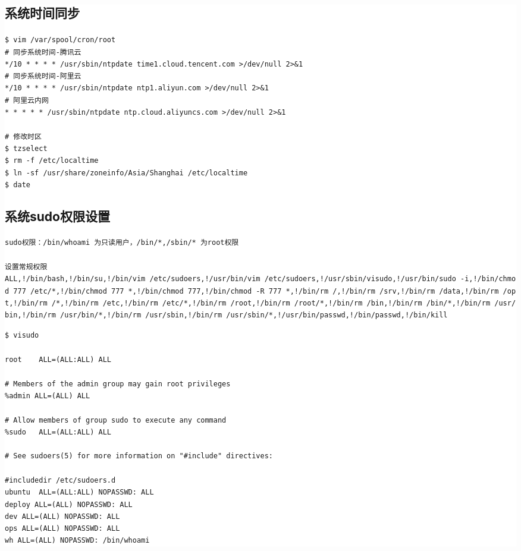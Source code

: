    

## 系统时间同步

```shell
$ vim /var/spool/cron/root
# 同步系统时间-腾讯云
*/10 * * * * /usr/sbin/ntpdate time1.cloud.tencent.com >/dev/null 2>&1
# 同步系统时间-阿里云
*/10 * * * * /usr/sbin/ntpdate ntp1.aliyun.com >/dev/null 2>&1
# 阿里云内网
* * * * * /usr/sbin/ntpdate ntp.cloud.aliyuncs.com >/dev/null 2>&1

# 修改时区
$ tzselect
$ rm -f /etc/localtime
$ ln -sf /usr/share/zoneinfo/Asia/Shanghai /etc/localtime
$ date
```

## 系统sudo权限设置

```tex
sudo权限：/bin/whoami 为只读用户，/bin/*,/sbin/* 为root权限

设置常规权限
ALL,!/bin/bash,!/bin/su,!/bin/vim /etc/sudoers,!/usr/bin/vim /etc/sudoers,!/usr/sbin/visudo,!/usr/bin/sudo -i,!/bin/chmod 777 /etc/*,!/bin/chmod 777 *,!/bin/chmod 777,!/bin/chmod -R 777 *,!/bin/rm /,!/bin/rm /srv,!/bin/rm /data,!/bin/rm /opt,!/bin/rm /*,!/bin/rm /etc,!/bin/rm /etc/*,!/bin/rm /root,!/bin/rm /root/*,!/bin/rm /bin,!/bin/rm /bin/*,!/bin/rm /usr/bin,!/bin/rm /usr/bin/*,!/bin/rm /usr/sbin,!/bin/rm /usr/sbin/*,!/usr/bin/passwd,!/bin/passwd,!/bin/kill
```



```shell
$ visudo

root    ALL=(ALL:ALL) ALL

# Members of the admin group may gain root privileges
%admin ALL=(ALL) ALL

# Allow members of group sudo to execute any command
%sudo   ALL=(ALL:ALL) ALL

# See sudoers(5) for more information on "#include" directives:

#includedir /etc/sudoers.d
ubuntu  ALL=(ALL:ALL) NOPASSWD: ALL
deploy ALL=(ALL) NOPASSWD: ALL
dev ALL=(ALL) NOPASSWD: ALL
ops ALL=(ALL) NOPASSWD: ALL
wh ALL=(ALL) NOPASSWD: /bin/whoami
```
